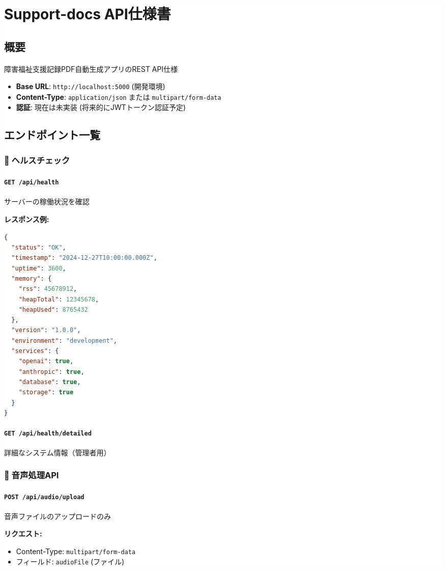 # Support-docs API仕様書

## 概要

障害福祉支援記録PDF自動生成アプリのREST API仕様

- **Base URL**: `http://localhost:5000` (開発環境)
- **Content-Type**: `application/json` または `multipart/form-data`
- **認証**: 現在は未実装 (将来的にJWTトークン認証予定)

## エンドポイント一覧

### 🏥 ヘルスチェック

#### `GET /api/health`
サーバーの稼働状況を確認

**レスポンス例:**
```json
{
  "status": "OK",
  "timestamp": "2024-12-27T10:00:00.000Z",
  "uptime": 3600,
  "memory": {
    "rss": 45678912,
    "heapTotal": 12345678,
    "heapUsed": 8765432
  },
  "version": "1.0.0",
  "environment": "development",
  "services": {
    "openai": true,
    "anthropic": true,
    "database": true,
    "storage": true
  }
}
```

#### `GET /api/health/detailed`
詳細なシステム情報（管理者用）

### 🎤 音声処理API

#### `POST /api/audio/upload`
音声ファイルのアップロードのみ

**リクエスト:**
- Content-Type: `multipart/form-data`
- フィールド: `audioFile` (ファイル)
